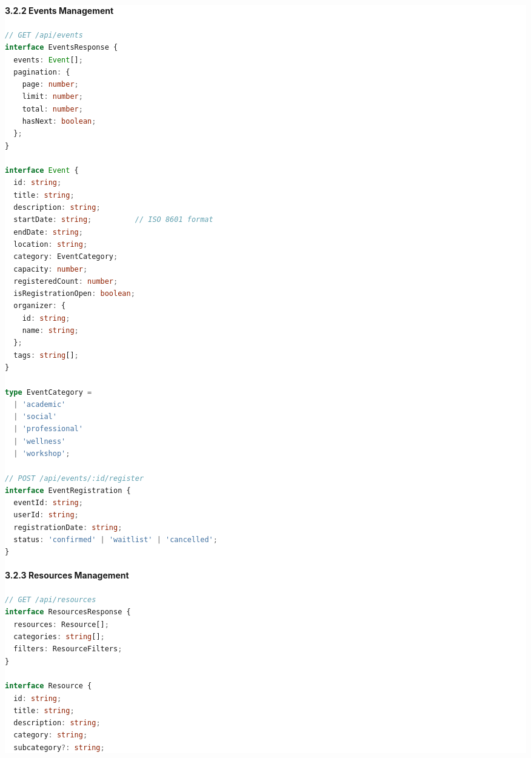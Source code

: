 
#### 3.2.2 Events Management

```typescript
// GET /api/events
interface EventsResponse {
  events: Event[];
  pagination: {
    page: number;
    limit: number;
    total: number;
    hasNext: boolean;
  };
}

interface Event {
  id: string;
  title: string;
  description: string;
  startDate: string;          // ISO 8601 format
  endDate: string;
  location: string;
  category: EventCategory;
  capacity: number;
  registeredCount: number;
  isRegistrationOpen: boolean;
  organizer: {
    id: string;
    name: string;
  };
  tags: string[];
}

type EventCategory = 
  | 'academic' 
  | 'social' 
  | 'professional' 
  | 'wellness' 
  | 'workshop';

// POST /api/events/:id/register
interface EventRegistration {
  eventId: string;
  userId: string;
  registrationDate: string;
  status: 'confirmed' | 'waitlist' | 'cancelled';
}
```

#### 3.2.3 Resources Management

```typescript
// GET /api/resources
interface ResourcesResponse {
  resources: Resource[];
  categories: string[];
  filters: ResourceFilters;
}

interface Resource {
  id: string;
  title: string;
  description: string;
  category: string;
  subcategory?: string;
```